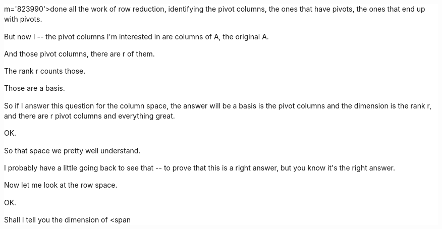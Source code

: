   m='823990'>done</span> <span m='824270'>all</span> <span m='824490'>the</span>
  <span m='824610'>work</span> <span m='825020'>of</span> <span
  m='825230'>row</span> <span m='825540'>reduction,</span> <span
  m='826980'>identifying</span> <span m='828400'>the</span> <span
  m='828500'>pivot</span> <span m='828970'>columns,</span> <span
  m='829880'>the</span> <span m='830350'>ones</span> <span
  m='830660'>that</span> <span m='830810'>have</span> <span
  m='831210'>pivots,</span> <span m='831890'>the</span> <span
  m='832010'>ones</span> <span m='832240'>that</span> <span
  m='832400'>end</span> <span m='832620'>up</span> <span m='832790'>with</span>
  <span m='832970'>pivots.</span> </p><p><span m='833940'>But</span> <span
  m='834110'>now</span> <span m='834290'>I</span> <span m='834560'>--</span>
  <span m='835020'>the</span> <span m='835150'>pivot</span> <span
  m='835510'>columns</span> <span m='835940'>I'm</span> <span
  m='836130'>interested</span> <span m='836610'>in</span> <span
  m='836820'>are</span> <span m='837040'>columns</span> <span
  m='837500'>of</span> <span m='837640'>A,</span> <span m='838080'>the</span>
  <span m='838230'>original</span> <span m='838720'>A.</span> </p><p><span
  m='840530'>And</span> <span m='840900'>those</span> <span
  m='841320'>pivot</span> <span m='841740'>columns,</span> <span
  m='842350'>there</span> <span m='842530'>are</span> <span m='842900'>r</span>
  <span m='843290'>of</span> <span m='843380'>them.</span> </p><p><span
  m='843610'>The</span> <span m='843740'>rank</span> <span m='844250'>r</span>
  <span m='844690'>counts</span> <span m='845140'>those.</span> </p><p><span
  m='845840'>Those</span> <span m='846250'>are</span> <span m='846460'>a</span>
  <span m='846510'>basis.</span> </p><p><span m='847550'>So</span> <span
  m='847930'>if</span> <span m='848090'>I</span> <span m='848220'>answer</span>
  <span m='849210'>this</span> <span m='849490'>question</span> <span
  m='850050'>for</span> <span m='850200'>the</span> <span
  m='850350'>column</span> <span m='850800'>space,</span> <span
  m='852520'>the</span> <span m='853740'>answer</span> <span
  m='854140'>will</span> <span m='854280'>be</span> <span m='854870'>a</span>
  <span m='854990'>basis</span> <span m='855550'>is</span> <span
  m='855740'>the</span> <span m='855870'>pivot</span> <span
  m='856280'>columns</span> <span m='858100'>and</span> <span
  m='858870'>the</span> <span m='858970'>dimension</span> <span
  m='859600'>is</span> <span m='859870'>the</span> <span m='860000'>rank</span>
  <span m='860380'>r,</span> <span m='861520'>and</span> <span
  m='862370'>there</span> <span m='862530'>are</span> <span m='862590'>r</span>
  <span m='862970'>pivot</span> <span m='863290'>columns</span> <span
  m='863790'>and</span> <span m='864550'>everything</span> <span
  m='865180'>great.</span> </p><p><span m='866360'>OK.</span> </p><p><span
  m='866950'>So</span> <span m='867340'>that</span> <span
  m='867740'>space</span> <span m='868590'>we</span> <span
  m='868950'>pretty</span> <span m='869260'>well</span> <span
  m='869540'>understand.</span> </p><p><span m='872560'>I</span> <span
  m='872780'>probably</span> <span m='873150'>have</span> <span
  m='873320'>a</span> <span m='873380'>little</span> <span
  m='873680'>going</span> <span m='873960'>back</span> <span
  m='874360'>to</span> <span m='874510'>see</span> <span m='875030'>that</span>
  <span m='875320'>--</span> <span m='876090'>to</span> <span
  m='876210'>prove</span> <span m='877760'>that</span> <span
  m='878690'>this</span> <span m='878890'>is</span> <span m='879030'>a</span>
  <span m='879090'>right</span> <span m='879370'>answer,</span> <span
  m='879750'>but</span> <span m='880120'>you</span> <span m='880320'>know</span>
  <span m='880560'>it's</span> <span m='880720'>the</span> <span
  m='880800'>right</span> <span m='881030'>answer.</span> </p><p><span
  m='882460'>Now</span> <span m='883560'>let</span> <span m='884140'>me</span>
  <span m='884310'>look</span> <span m='884500'>at</span> <span
  m='884600'>the</span> <span m='884710'>row</span> <span
  m='884970'>space.</span> </p><p><span m='889340'>OK.</span> </p><p><span
  m='891830'>Shall</span> <span m='892030'>I</span> <span m='892130'>tell</span>
  <span m='892380'>you</span> <span m='892490'>the</span> <span
  m='892630'>dimension</span> <span m='893120'>of</span> <span